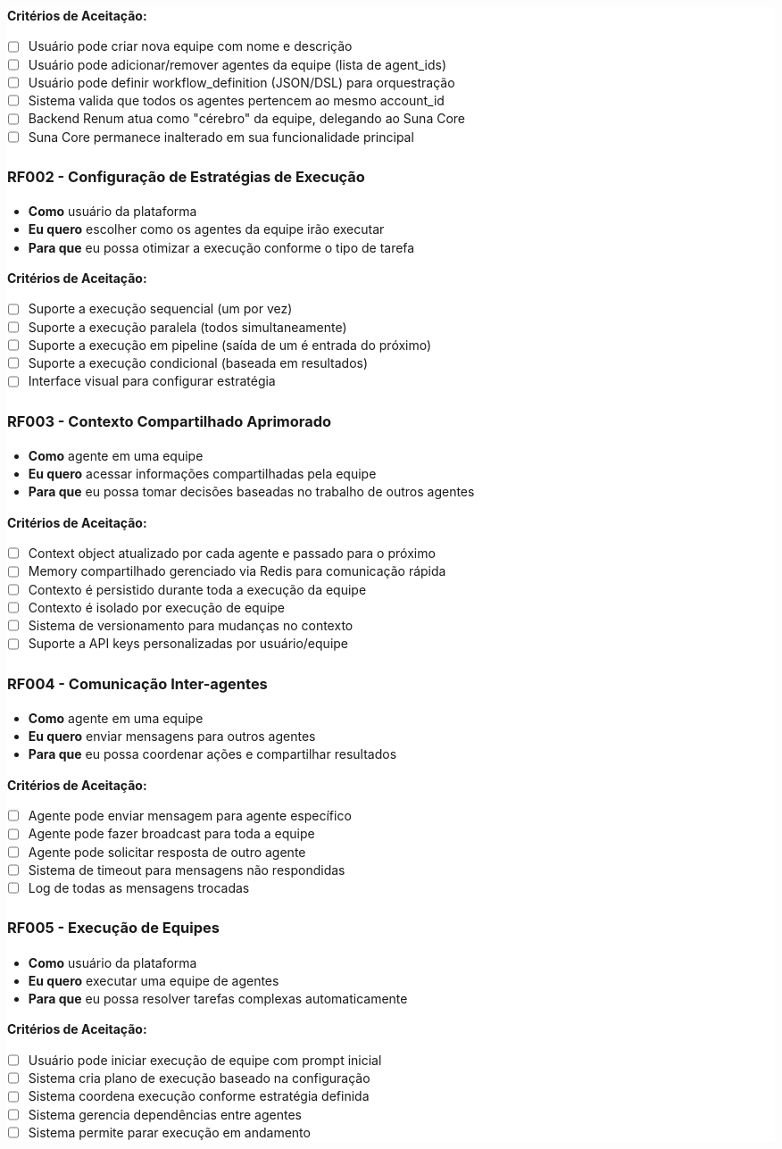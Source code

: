 **Critérios de Aceitação:**
- [ ] Usuário pode criar nova equipe com nome e descrição
- [ ] Usuário pode adicionar/remover agentes da equipe (lista de agent_ids)
- [ ] Usuário pode definir workflow_definition (JSON/DSL) para orquestração
- [ ] Sistema valida que todos os agentes pertencem ao mesmo account_id
- [ ] Backend Renum atua como "cérebro" da equipe, delegando ao Suna Core
- [ ] Suna Core permanece inalterado em sua funcionalidade principal

### RF002 - Configuração de Estratégias de Execução
- **Como** usuário da plataforma
- **Eu quero** escolher como os agentes da equipe irão executar
- **Para que** eu possa otimizar a execução conforme o tipo de tarefa

**Critérios de Aceitação:**
- [ ] Suporte a execução sequencial (um por vez)
- [ ] Suporte a execução paralela (todos simultaneamente)
- [ ] Suporte a execução em pipeline (saída de um é entrada do próximo)
- [ ] Suporte a execução condicional (baseada em resultados)
- [ ] Interface visual para configurar estratégia

### RF003 - Contexto Compartilhado Aprimorado
- **Como** agente em uma equipe
- **Eu quero** acessar informações compartilhadas pela equipe
- **Para que** eu possa tomar decisões baseadas no trabalho de outros agentes

**Critérios de Aceitação:**
- [ ] Context object atualizado por cada agente e passado para o próximo
- [ ] Memory compartilhado gerenciado via Redis para comunicação rápida
- [ ] Contexto é persistido durante toda a execução da equipe
- [ ] Contexto é isolado por execução de equipe
- [ ] Sistema de versionamento para mudanças no contexto
- [ ] Suporte a API keys personalizadas por usuário/equipe

### RF004 - Comunicação Inter-agentes
- **Como** agente em uma equipe
- **Eu quero** enviar mensagens para outros agentes
- **Para que** eu possa coordenar ações e compartilhar resultados

**Critérios de Aceitação:**
- [ ] Agente pode enviar mensagem para agente específico
- [ ] Agente pode fazer broadcast para toda a equipe
- [ ] Agente pode solicitar resposta de outro agente
- [ ] Sistema de timeout para mensagens não respondidas
- [ ] Log de todas as mensagens trocadas

### RF005 - Execução de Equipes
- **Como** usuário da plataforma
- **Eu quero** executar uma equipe de agentes
- **Para que** eu possa resolver tarefas complexas automaticamente

**Critérios de Aceitação:**
- [ ] Usuário pode iniciar execução de equipe com prompt inicial
- [ ] Sistema cria plano de execução baseado na configuração
- [ ] Sistema coordena execução conforme estratégia definida
- [ ] Sistema gerencia dependências entre agentes
- [ ] Sistema permite parar execução em andamento
